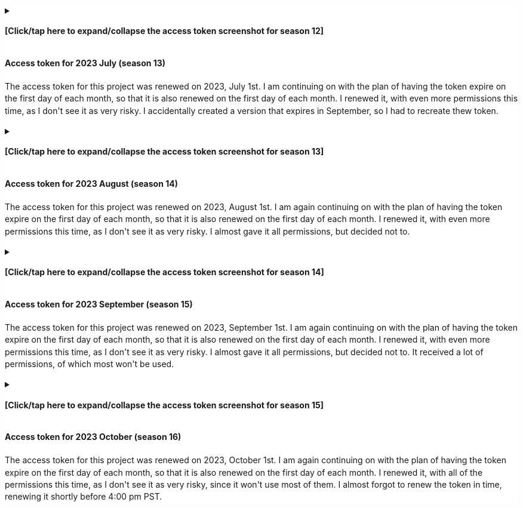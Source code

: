 <details><summary><p><b>[Click/tap here to expand/collapse the access token screenshot for season 12]</b></p></summary></details>

#### Access token for 2023 July (season 13)

The access token for this project was renewed on 2023, July 1st. I am continuing on with the plan of having the token expire on the first day of each month, so that it is also renewed on the first day of each month. I renewed it, with even more permissions this time, as I don't see it as very risky. I accidentally created a version that expires in September, so I had to recreate thew token.

<details><summary><p><b>[Click/tap here to expand/collapse the access token screenshot for season 13]</b></p></summary></details>

#### Access token for 2023 August (season 14)

The access token for this project was renewed on 2023, August 1st. I am again continuing on with the plan of having the token expire on the first day of each month, so that it is also renewed on the first day of each month. I renewed it, with even more permissions this time, as I don't see it as very risky. I almost gave it all permissions, but decided not to.

<details><summary><p><b>[Click/tap here to expand/collapse the access token screenshot for season 14]</b></p></summary></details>

#### Access token for 2023 September (season 15)

The access token for this project was renewed on 2023, September 1st. I am again continuing on with the plan of having the token expire on the first day of each month, so that it is also renewed on the first day of each month. I renewed it, with even more permissions this time, as I don't see it as very risky. I almost gave it all permissions, but decided not to. It received a lot of permissions, of which most won't be used.

<details><summary><p><b>[Click/tap here to expand/collapse the access token screenshot for season 15]</b></p></summary></details>

#### Access token for 2023 October (season 16)

The access token for this project was renewed on 2023, October 1st. I am again continuing on with the plan of having the token expire on the first day of each month, so that it is also renewed on the first day of each month. I renewed it, with all of the permissions this time, as I don't see it as very risky, since it won't use most of them. I almost forgot to renew the token in time, renewing it shortly before 4:00 pm PST.
